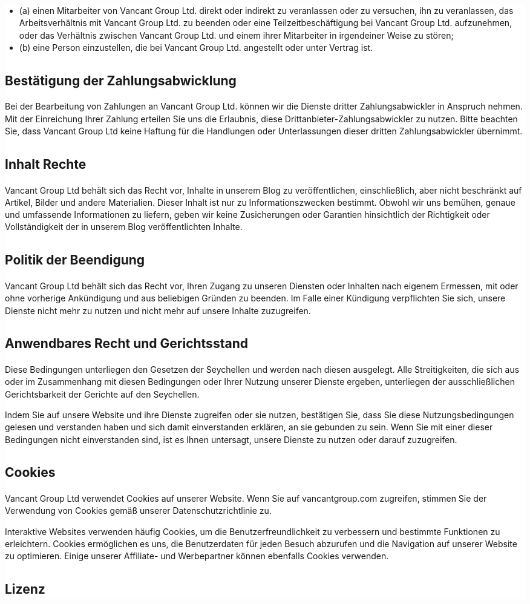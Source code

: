 - (a) einen Mitarbeiter von Vancant Group Ltd. direkt oder indirekt zu veranlassen oder zu versuchen, ihn zu veranlassen, das Arbeitsverhältnis mit Vancant Group Ltd. zu beenden oder eine Teilzeitbeschäftigung bei Vancant Group Ltd. aufzunehmen, oder das Verhältnis zwischen Vancant Group Ltd. und einem ihrer Mitarbeiter in irgendeiner Weise zu stören;
- (b) eine Person einzustellen, die bei Vancant Group Ltd. angestellt oder unter Vertrag ist.

## Bestätigung der Zahlungsabwicklung

Bei der Bearbeitung von Zahlungen an Vancant Group Ltd. können wir die Dienste dritter Zahlungsabwickler in Anspruch nehmen. Mit der Einreichung Ihrer Zahlung erteilen Sie uns die Erlaubnis, diese Drittanbieter-Zahlungsabwickler zu nutzen. Bitte beachten Sie, dass Vancant Group Ltd keine Haftung für die Handlungen oder Unterlassungen dieser dritten Zahlungsabwickler übernimmt.

## Inhalt Rechte

Vancant Group Ltd behält sich das Recht vor, Inhalte in unserem Blog zu veröffentlichen, einschließlich, aber nicht beschränkt auf Artikel, Bilder und andere Materialien. Dieser Inhalt ist nur zu Informationszwecken bestimmt. Obwohl wir uns bemühen, genaue und umfassende Informationen zu liefern, geben wir keine Zusicherungen oder Garantien hinsichtlich der Richtigkeit oder Vollständigkeit der in unserem Blog veröffentlichten Inhalte.

## Politik der Beendigung

Vancant Group Ltd behält sich das Recht vor, Ihren Zugang zu unseren Diensten oder Inhalten nach eigenem Ermessen, mit oder ohne vorherige Ankündigung und aus beliebigen Gründen zu beenden. Im Falle einer Kündigung verpflichten Sie sich, unsere Dienste nicht mehr zu nutzen und nicht mehr auf unsere Inhalte zuzugreifen.

## Anwendbares Recht und Gerichtsstand

Diese Bedingungen unterliegen den Gesetzen der Seychellen und werden nach diesen ausgelegt. Alle Streitigkeiten, die sich aus oder im Zusammenhang mit diesen Bedingungen oder Ihrer Nutzung unserer Dienste ergeben, unterliegen der ausschließlichen Gerichtsbarkeit der Gerichte auf den Seychellen.

Indem Sie auf unsere Website und ihre Dienste zugreifen oder sie nutzen, bestätigen Sie, dass Sie diese Nutzungsbedingungen gelesen und verstanden haben und sich damit einverstanden erklären, an sie gebunden zu sein. Wenn Sie mit einer dieser Bedingungen nicht einverstanden sind, ist es Ihnen untersagt, unsere Dienste zu nutzen oder darauf zuzugreifen.

## Cookies

Vancant Group Ltd verwendet Cookies auf unserer Website. Wenn Sie auf vancantgroup.com zugreifen, stimmen Sie der Verwendung von Cookies gemäß unserer Datenschutzrichtlinie zu.

Interaktive Websites verwenden häufig Cookies, um die Benutzerfreundlichkeit zu verbessern und bestimmte Funktionen zu erleichtern. Cookies ermöglichen es uns, die Benutzerdaten für jeden Besuch abzurufen und die Navigation auf unserer Website zu optimieren. Einige unserer Affiliate- und Werbepartner können ebenfalls Cookies verwenden.

## Lizenz
